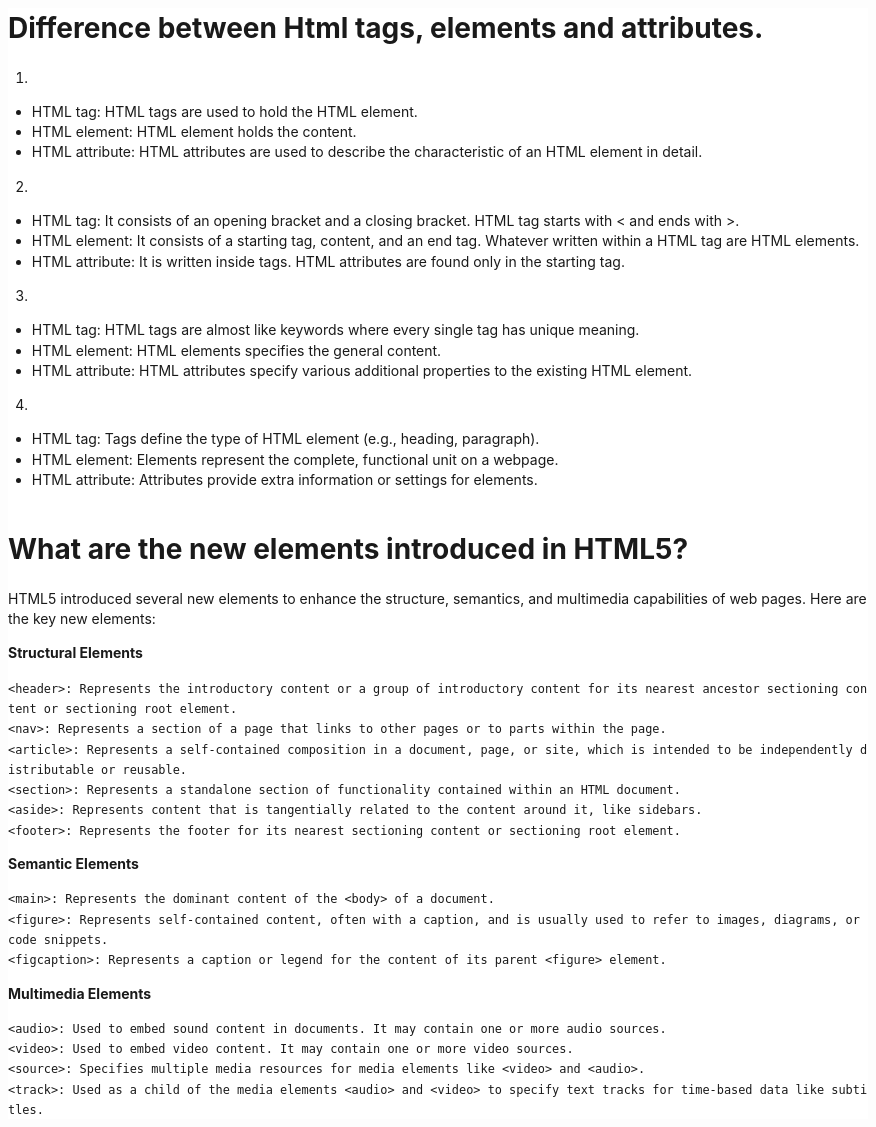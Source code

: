 # Difference between Html tags, elements and attributes.

1. 
-   HTML tag:   HTML tags are used to hold the HTML element.
-   HTML element:   HTML element holds the content.
-   HTML attribute:   HTML attributes are used to describe the characteristic of an HTML element in detail.

2.
-   HTML tag:   It consists of an opening bracket and a closing bracket. HTML tag starts with < and ends with >.
-   HTML element:   It consists of a starting tag, content, and an end tag. Whatever written within a HTML tag are HTML elements.
-   HTML attribute:    It is written inside tags. HTML attributes are found only in the starting tag.

3.
-   HTML tag:   HTML tags are almost like keywords where every single tag has unique meaning.
-   HTML element:   HTML elements specifies the general content.
-   HTML attribute:   HTML attributes specify various additional properties to the existing HTML element.

4.
-   HTML tag:   Tags define the type of HTML element (e.g., heading, paragraph).
-   HTML element:   Elements represent the complete, functional unit on a webpage.
-   HTML attribute:   Attributes provide extra information or settings for elements.


# What are the new elements introduced in HTML5?

HTML5 introduced several new elements to enhance the structure, semantics, and multimedia capabilities of web pages. Here are the key new elements:

**Structural Elements**

    <header>: Represents the introductory content or a group of introductory content for its nearest ancestor sectioning content or sectioning root element.
    <nav>: Represents a section of a page that links to other pages or to parts within the page.
    <article>: Represents a self-contained composition in a document, page, or site, which is intended to be independently distributable or reusable.
    <section>: Represents a standalone section of functionality contained within an HTML document.
    <aside>: Represents content that is tangentially related to the content around it, like sidebars.
    <footer>: Represents the footer for its nearest sectioning content or sectioning root element.

**Semantic Elements**

    <main>: Represents the dominant content of the <body> of a document.
    <figure>: Represents self-contained content, often with a caption, and is usually used to refer to images, diagrams, or code snippets.
    <figcaption>: Represents a caption or legend for the content of its parent <figure> element.

**Multimedia Elements**

    <audio>: Used to embed sound content in documents. It may contain one or more audio sources.
    <video>: Used to embed video content. It may contain one or more video sources.
    <source>: Specifies multiple media resources for media elements like <video> and <audio>.
    <track>: Used as a child of the media elements <audio> and <video> to specify text tracks for time-based data like subtitles.
